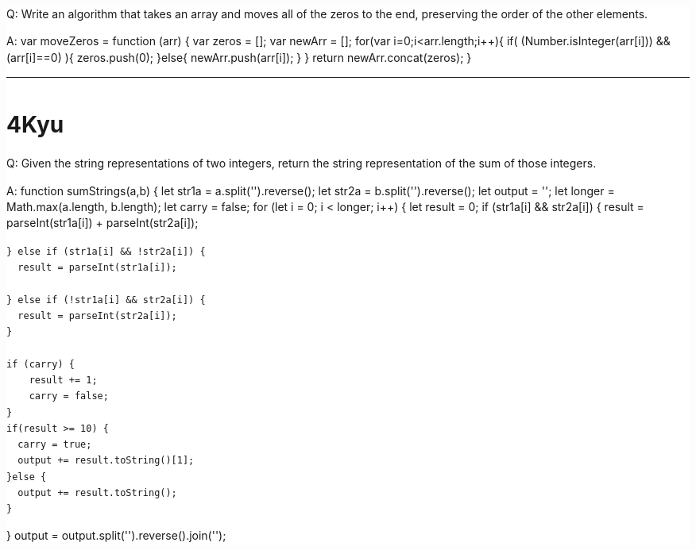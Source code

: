 Q: Write an algorithm that takes an array and moves all of the zeros to the end, preserving the order of the other elements.

A: 
var moveZeros = function (arr) {
  var zeros = [];
  var newArr = [];
  for(var i=0;i<arr.length;i++){
    if( (Number.isInteger(arr[i])) && (arr[i]==0) ){
      zeros.push(0);
    }else{
      newArr.push(arr[i]);
    }
  }
  return newArr.concat(zeros);
}

_______________________________________________________________________________________________________________________________________

# 4Kyu

Q: Given the string representations of two integers, return the string representation of the sum of those integers.

A:
function sumStrings(a,b) {
  let str1a = a.split('').reverse();
  let str2a = b.split('').reverse();
  let output = '';
  let longer = Math.max(a.length, b.length);
  let carry = false;
  for (let i = 0; i < longer; i++) {
    let result = 0;
    if (str1a[i] && str2a[i]) {
      result = parseInt(str1a[i]) + parseInt(str2a[i]);

    } else if (str1a[i] && !str2a[i]) {
      result = parseInt(str1a[i]);

    } else if (!str1a[i] && str2a[i]) {
      result = parseInt(str2a[i]);
    }

    if (carry) {
        result += 1;
        carry = false;
    }
    if(result >= 10) {
      carry = true;
      output += result.toString()[1];
    }else {
      output += result.toString();
    }
  }
  output = output.split('').reverse().join('');
